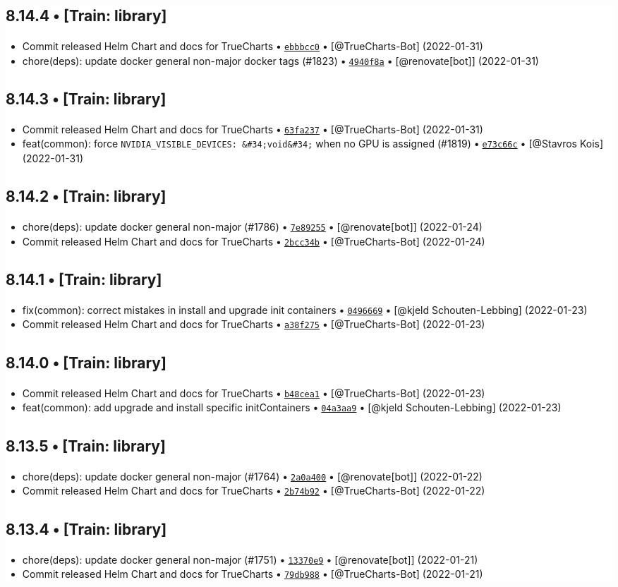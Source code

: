 ## 8.14.4 • [Train: library]

- Commit released Helm Chart and docs for TrueCharts • [`ebbbcc0`](https://github.com/trueforge-org/truecharts/commit/ebbbcc0088bc51447c4cdcf1463b20f1c9ddc556) • [@TrueCharts-Bot] (2022-01-31)
- chore(deps): update docker general non-major docker tags (#1823) • [`4940f8a`](https://github.com/trueforge-org/truecharts/commit/4940f8a1687a9f234bbad718fbf7d848af7608fc) • [@renovate[bot]] (2022-01-31)

## 8.14.3 • [Train: library]

- Commit released Helm Chart and docs for TrueCharts • [`63fa237`](https://github.com/trueforge-org/truecharts/commit/63fa237a04e5d0eb120f7711c5f7ef9a99c0a70c) • [@TrueCharts-Bot] (2022-01-31)
- feat(common): force `NVIDIA_VISIBLE_DEVICES: &#34;void&#34;` when no GPU is assigned (#1819) • [`e73c66c`](https://github.com/trueforge-org/truecharts/commit/e73c66cfc44e59ae380fedfedaefd553a58fa6f7) • [@Stavros Kois] (2022-01-31)

## 8.14.2 • [Train: library]

- chore(deps): update docker general non-major (#1786) • [`7e89255`](https://github.com/trueforge-org/truecharts/commit/7e89255cd64c6cf89f34b008c2ca306cb3d0f6ce) • [@renovate[bot]] (2022-01-24)
- Commit released Helm Chart and docs for TrueCharts • [`2bcc34b`](https://github.com/trueforge-org/truecharts/commit/2bcc34b874c5efc6a1bc2d167a52b6128ddede73) • [@TrueCharts-Bot] (2022-01-24)

## 8.14.1 • [Train: library]

- fix(common): correct mistakes in install and upgrade init containers • [`0496669`](https://github.com/trueforge-org/truecharts/commit/0496669de6fac6132f9a9a81d508f285709590e9) • [@kjeld Schouten-Lebbing] (2022-01-23)
- Commit released Helm Chart and docs for TrueCharts • [`a38f275`](https://github.com/trueforge-org/truecharts/commit/a38f2750054de9c97bf6723c1057ed368761d19e) • [@TrueCharts-Bot] (2022-01-23)

## 8.14.0 • [Train: library]

- Commit released Helm Chart and docs for TrueCharts • [`b48cea1`](https://github.com/trueforge-org/truecharts/commit/b48cea1e8cc8969cd11dd94b647fc4150a25db89) • [@TrueCharts-Bot] (2022-01-23)
- feat(common): add upgrade and install specific initContainers • [`04a3aa9`](https://github.com/trueforge-org/truecharts/commit/04a3aa95403984d5c9400f563d7e99cc9cc4bda9) • [@kjeld Schouten-Lebbing] (2022-01-23)

## 8.13.5 • [Train: library]

- chore(deps): update docker general non-major (#1764) • [`2a0a400`](https://github.com/trueforge-org/truecharts/commit/2a0a40079cfba414694543ecf20d5f8aa39dd63d) • [@renovate[bot]] (2022-01-22)
- Commit released Helm Chart and docs for TrueCharts • [`2b74b92`](https://github.com/trueforge-org/truecharts/commit/2b74b92e3db8459fddbc830a803d34bfc0b9812b) • [@TrueCharts-Bot] (2022-01-22)

## 8.13.4 • [Train: library]

- chore(deps): update docker general non-major (#1751) • [`13370e9`](https://github.com/trueforge-org/truecharts/commit/13370e9a1e0baa1d0bd2d392d32c96ffe03b8f47) • [@renovate[bot]] (2022-01-21)
- Commit released Helm Chart and docs for TrueCharts • [`79db988`](https://github.com/trueforge-org/truecharts/commit/79db98857b29d3222a825c92c1ccff11e2e88cbf) • [@TrueCharts-Bot] (2022-01-21)

